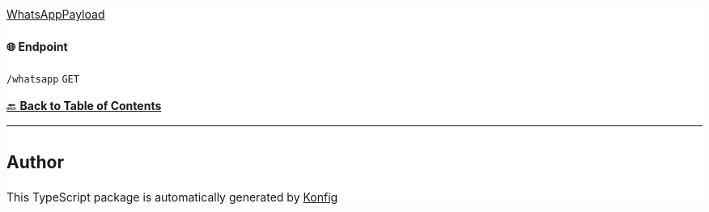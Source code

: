 [WhatsAppPayload](./models/whats-app-payload.ts)

#### 🌐 Endpoint<a id="🌐-endpoint"></a>

`/whatsapp` `GET`

[🔙 **Back to Table of Contents**](#table-of-contents)

---


## Author<a id="author"></a>
This TypeScript package is automatically generated by [Konfig](https://konfigthis.com)
